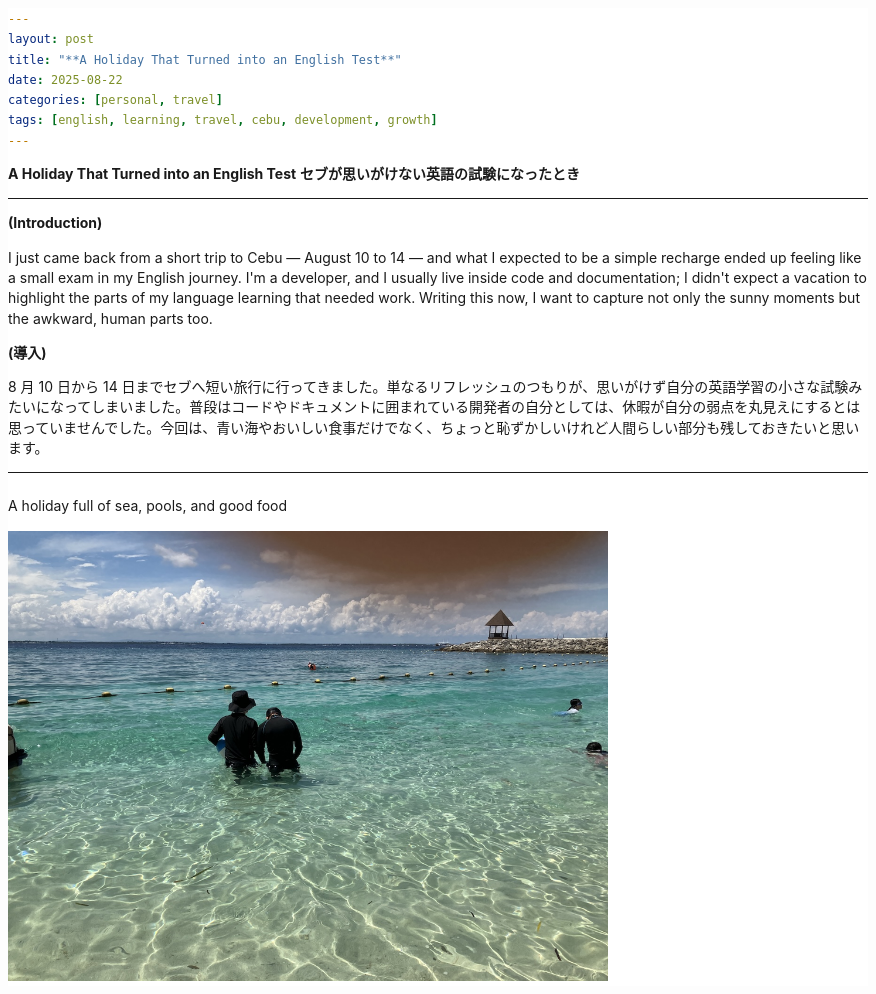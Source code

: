```yaml
---
layout: post
title: "**A Holiday That Turned into an English Test**"
date: 2025-08-22
categories: [personal, travel]
tags: [english, learning, travel, cebu, development, growth]
---
```


**A Holiday That Turned into an English Test**
**セブが思いがけない英語の試験になったとき**

---

**(Introduction)**

I just came back from a short trip to Cebu — August 10 to 14 — and what I expected to be
a simple recharge ended up feeling like a small exam in my English journey. I'm a developer, and I
usually live inside code and documentation; I didn't expect a vacation to highlight the parts of my
language learning that needed work. Writing this now, I want to capture not only the sunny moments
but the awkward, human parts too.

**(導入)**

8 月 10 日から 14 日までセブへ短い旅行に行ってきました。単なるリフレッシュのつもりが、思いがけず自分の英語学習の小さな試験みたいになってしまいました。普段はコードやドキュメントに囲まれている開発者の自分としては、休暇が自分の弱点を丸見えにするとは思っていませんでした。今回は、青い海やおいしい食事だけでなく、ちょっと恥ずかしいけれど人間らしい部分も残しておきたいと思います。

---

###

A holiday full of sea, pools, and good food

<img src="/assets/img/IMG_5053.JPG" alt="Cebu Beach View" style="max-width: 600px; width: 100%; height: auto;">